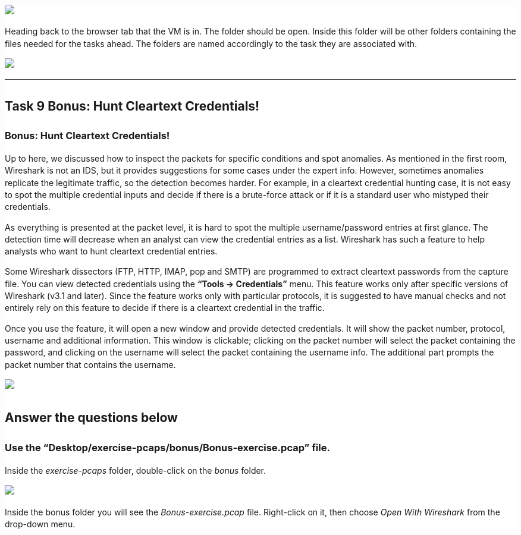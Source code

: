 ![](https://cdn-images-1.medium.com/max/640/0*MBV7FEHAo0KjNnZC.png)

Heading back to the browser tab that the VM is in. The folder should be open. Inside this folder will be other folders containing the files needed for the tasks ahead. The folders are named accordingly to the task they are associated with.

![](https://cdn-images-1.medium.com/max/640/0*nJ2FtDPbbBUQVVvT.png)

----------

## Task 9 Bonus: Hunt Cleartext Credentials!

### **Bonus: Hunt Cleartext Credentials!**

Up to here, we discussed how to inspect the packets for specific conditions and spot anomalies. As mentioned in the first room, Wireshark is not an IDS, but it provides suggestions for some cases under the expert info. However, sometimes anomalies replicate the legitimate traffic, so the detection becomes harder. For example, in a cleartext credential hunting case, it is not easy to spot the multiple credential inputs and decide if there is a brute-force attack or if it is a standard user who mistyped their credentials.

As everything is presented at the packet level, it is hard to spot the multiple username/password entries at first glance. The detection time will decrease when an analyst can view the credential entries as a list. Wireshark has such a feature to help analysts who want to hunt cleartext credential entries.

Some Wireshark dissectors (FTP, HTTP, IMAP, pop and SMTP) are programmed to extract cleartext passwords from the capture file. You can view detected credentials using the **“Tools → Credentials”** menu. This feature works only after specific versions of Wireshark (v3.1 and later). Since the feature works only with particular protocols, it is suggested to have manual checks and not entirely rely on this feature to decide if there is a cleartext credential in the traffic.

Once you use the feature, it will open a new window and provide detected credentials. It will show the packet number, protocol, username and additional information. This window is clickable; clicking on the packet number will select the packet containing the password, and clicking on the username will select the packet containing the username info. The additional part prompts the packet number that contains the username.

![](https://cdn-images-1.medium.com/max/640/0*5-TYukJrYOCNYw4k.png)

## Answer the questions below

### **Use the “Desktop/exercise-pcaps/bonus/Bonus-exercise.pcap” file.**

Inside the _exercise-pcaps_ folder, double-click on the _bonus_ folder.

![](https://cdn-images-1.medium.com/max/640/1*kV7vYW3SDzzujBgBIR4_SA.png)

Inside the bonus folder you will see the _Bonus-exercise.pcap_ file. Right-click on it, then choose _Open With Wireshark_ from the drop-down menu.
